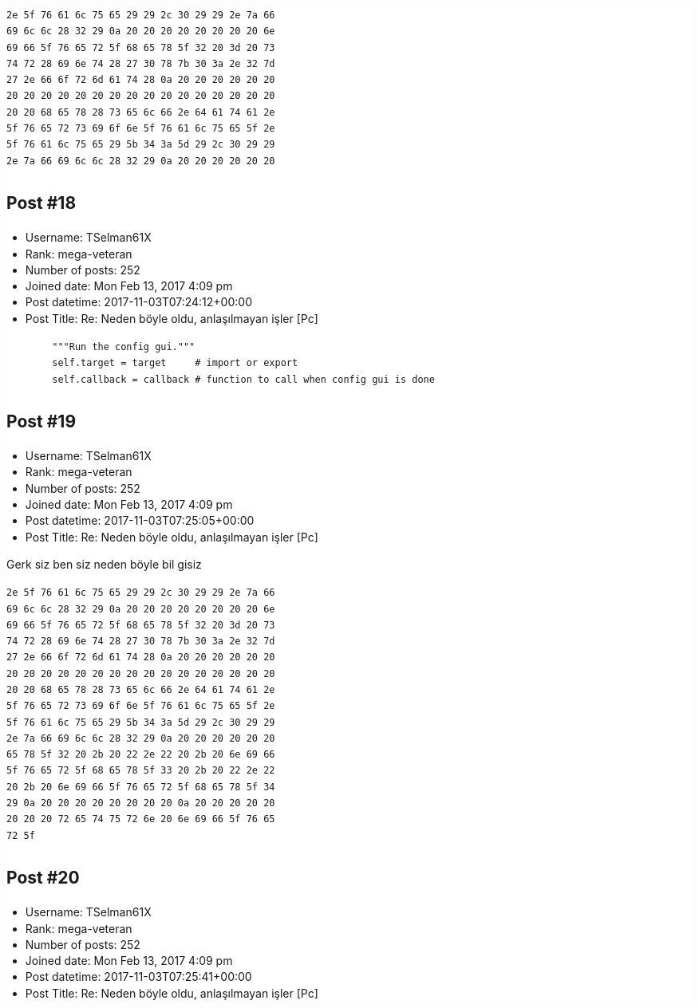 ```
2e 5f 76 61 6c 75 65 29 29 2c 30 29 29 2e 7a 66
69 6c 6c 28 32 29 0a 20 20 20 20 20 20 20 20 6e
69 66 5f 76 65 72 5f 68 65 78 5f 32 20 3d 20 73
74 72 28 69 6e 74 28 27 30 78 7b 30 3a 2e 32 7d
27 2e 66 6f 72 6d 61 74 28 0a 20 20 20 20 20 20
20 20 20 20 20 20 20 20 20 20 20 20 20 20 20 20
20 20 68 65 78 28 73 65 6c 66 2e 64 61 74 61 2e
5f 76 65 72 73 69 6f 6e 5f 76 61 6c 75 65 5f 2e
5f 76 61 6c 75 65 29 5b 34 3a 5d 29 2c 30 29 29
2e 7a 66 69 6c 6c 28 32 29 0a 20 20 20 20 20 20

```
## Post #18
- Username: TSelman61X
- Rank: mega-veteran
- Number of posts: 252
- Joined date: Mon Feb 13, 2017 4:09 pm
- Post datetime: 2017-11-03T07:24:12+00:00
- Post Title: Re: Neden böyle oldu, anlaşılmayan işler [Pc]

```
        """Run the config gui."""
        self.target = target     # import or export
        self.callback = callback # function to call when config gui is done
```
## Post #19
- Username: TSelman61X
- Rank: mega-veteran
- Number of posts: 252
- Joined date: Mon Feb 13, 2017 4:09 pm
- Post datetime: 2017-11-03T07:25:05+00:00
- Post Title: Re: Neden böyle oldu, anlaşılmayan işler [Pc]

Gerk siz ben siz neden böyle bil gisiz 

```
2e 5f 76 61 6c 75 65 29 29 2c 30 29 29 2e 7a 66
69 6c 6c 28 32 29 0a 20 20 20 20 20 20 20 20 6e
69 66 5f 76 65 72 5f 68 65 78 5f 32 20 3d 20 73
74 72 28 69 6e 74 28 27 30 78 7b 30 3a 2e 32 7d
27 2e 66 6f 72 6d 61 74 28 0a 20 20 20 20 20 20
20 20 20 20 20 20 20 20 20 20 20 20 20 20 20 20
20 20 68 65 78 28 73 65 6c 66 2e 64 61 74 61 2e
5f 76 65 72 73 69 6f 6e 5f 76 61 6c 75 65 5f 2e
5f 76 61 6c 75 65 29 5b 34 3a 5d 29 2c 30 29 29
2e 7a 66 69 6c 6c 28 32 29 0a 20 20 20 20 20 20
65 78 5f 32 20 2b 20 22 2e 22 20 2b 20 6e 69 66
5f 76 65 72 5f 68 65 78 5f 33 20 2b 20 22 2e 22
20 2b 20 6e 69 66 5f 76 65 72 5f 68 65 78 5f 34
29 0a 20 20 20 20 20 20 20 20 0a 20 20 20 20 20
20 20 20 72 65 74 75 72 6e 20 6e 69 66 5f 76 65
72 5f

```
## Post #20
- Username: TSelman61X
- Rank: mega-veteran
- Number of posts: 252
- Joined date: Mon Feb 13, 2017 4:09 pm
- Post datetime: 2017-11-03T07:25:41+00:00
- Post Title: Re: Neden böyle oldu, anlaşılmayan işler [Pc]
